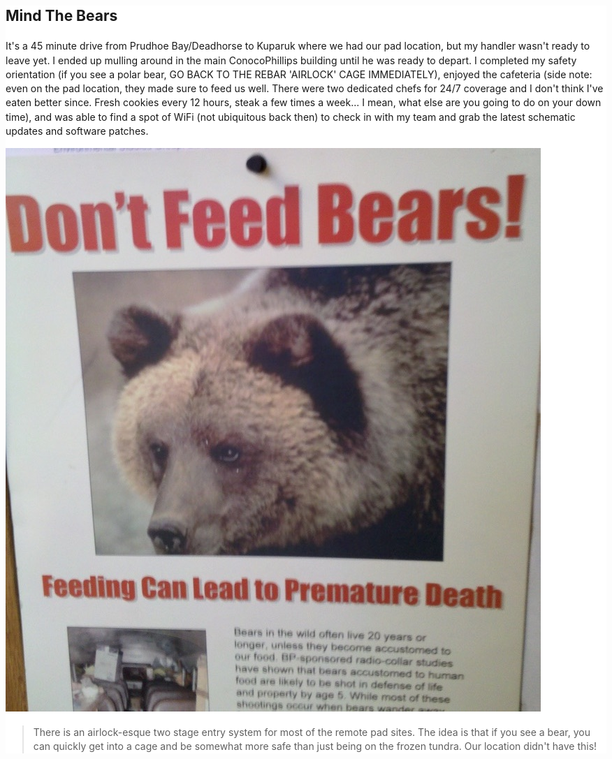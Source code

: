 ## Mind The Bears
It's a 45 minute drive from Prudhoe Bay/Deadhorse to Kuparuk where we had our pad location, but my handler wasn't ready to leave yet. I ended up mulling around in the main ConocoPhillips building until he was ready to depart. I completed my safety orientation (if you see a polar bear, GO BACK TO THE REBAR 'AIRLOCK' CAGE IMMEDIATELY), enjoyed the cafeteria (side note: even on the pad location, they made sure to feed us well. There were two dedicated chefs for 24/7 coverage and I don't think I've eaten better since. Fresh cookies every 12 hours, steak a few times a week... I mean, what else are you going to do on your down time), and was able to find a spot of WiFi (not ubiquitous back then) to check in with my team and grab the latest schematic updates and software patches. 

![Bears](/assets/images/posts/kuparuk_bears.jpg)
>There is an airlock-esque two stage entry system for most of the remote pad sites. The idea is that if you see a bear, you can quickly get into a cage and be somewhat more safe than just being on the frozen tundra. Our location didn't have this!
